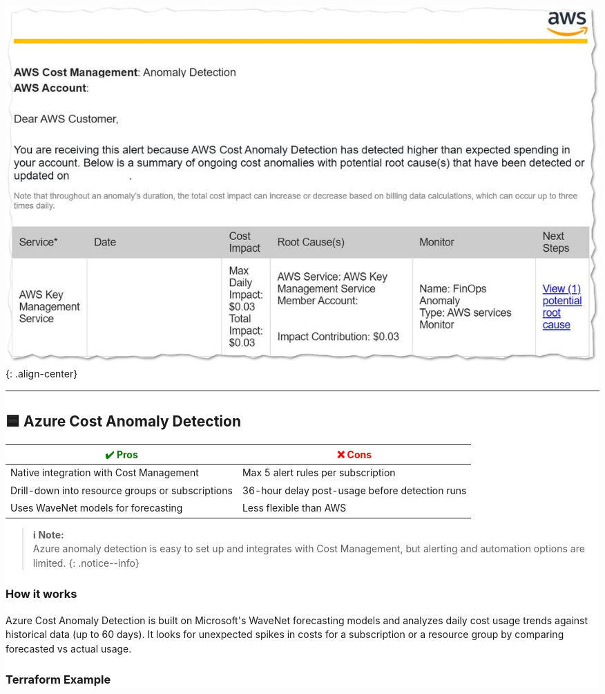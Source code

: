 ![AWS Anomaly Alert](/assets/images/Blog/2025-07-05/awsano.jpg){: .align-center}

---

## 🟦 Azure Cost Anomaly Detection

| <span style="color:green;">✔️ Pros</span>                 | <span style="color:red;">❌ Cons</span>                  |
| --------------------------------------------------------- | ------------------------------------------------------- |
| Native integration with Cost Management                   | Max 5 alert rules per subscription                      |
| Drill-down into resource groups or subscriptions          | 36-hour delay post-usage before detection runs          |
| Uses WaveNet models for forecasting                       | Less flexible than AWS                                  |

> **ℹ️ Note:**  
> Azure anomaly detection is easy to set up and integrates with Cost Management, but alerting and automation options are limited.
{: .notice--info}

### How it works

Azure Cost Anomaly Detection is built on Microsoft's WaveNet forecasting models and analyzes daily cost usage trends against historical data (up to 60 days). It looks for unexpected spikes in costs for a subscription or a resource group by comparing forecasted vs actual usage.

### Terraform Example
